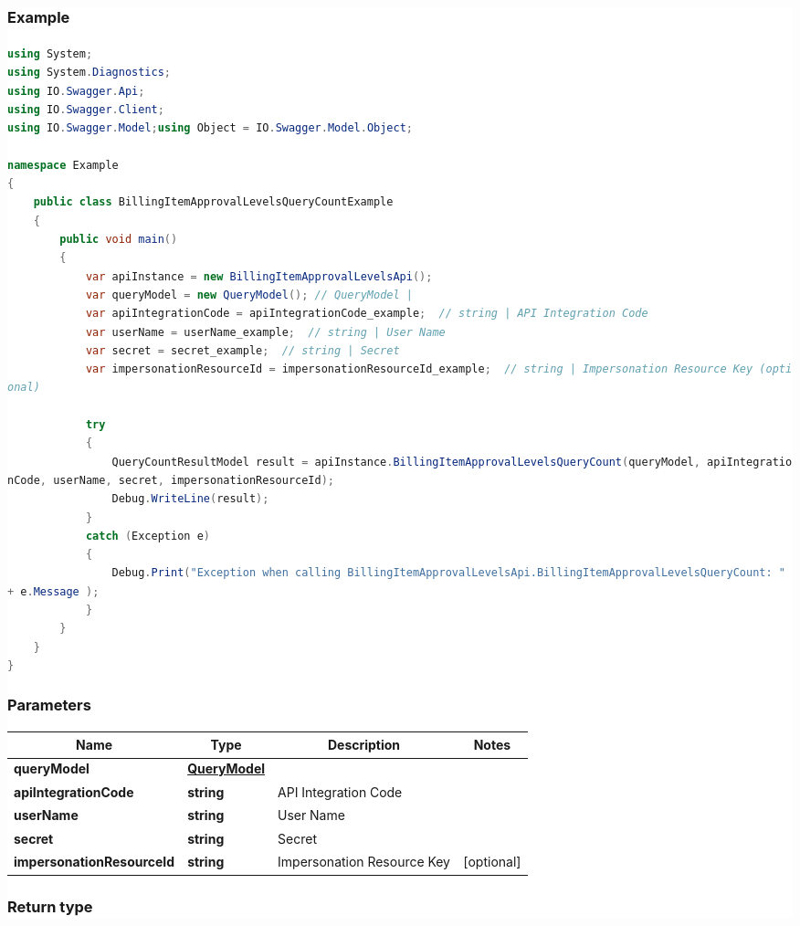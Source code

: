 

### Example
```csharp
using System;
using System.Diagnostics;
using IO.Swagger.Api;
using IO.Swagger.Client;
using IO.Swagger.Model;using Object = IO.Swagger.Model.Object;

namespace Example
{
    public class BillingItemApprovalLevelsQueryCountExample
    {
        public void main()
        {
            var apiInstance = new BillingItemApprovalLevelsApi();
            var queryModel = new QueryModel(); // QueryModel |
            var apiIntegrationCode = apiIntegrationCode_example;  // string | API Integration Code
            var userName = userName_example;  // string | User Name
            var secret = secret_example;  // string | Secret
            var impersonationResourceId = impersonationResourceId_example;  // string | Impersonation Resource Key (optional)

            try
            {
                QueryCountResultModel result = apiInstance.BillingItemApprovalLevelsQueryCount(queryModel, apiIntegrationCode, userName, secret, impersonationResourceId);
                Debug.WriteLine(result);
            }
            catch (Exception e)
            {
                Debug.Print("Exception when calling BillingItemApprovalLevelsApi.BillingItemApprovalLevelsQueryCount: " + e.Message );
            }
        }
    }
}
```

### Parameters

Name | Type | Description  | Notes
------------- | ------------- | ------------- | -------------
 **queryModel** | [**QueryModel**](QueryModel.md)|  |
 **apiIntegrationCode** | **string**| API Integration Code |
 **userName** | **string**| User Name |
 **secret** | **string**| Secret |
 **impersonationResourceId** | **string**| Impersonation Resource Key | [optional]

### Return type
